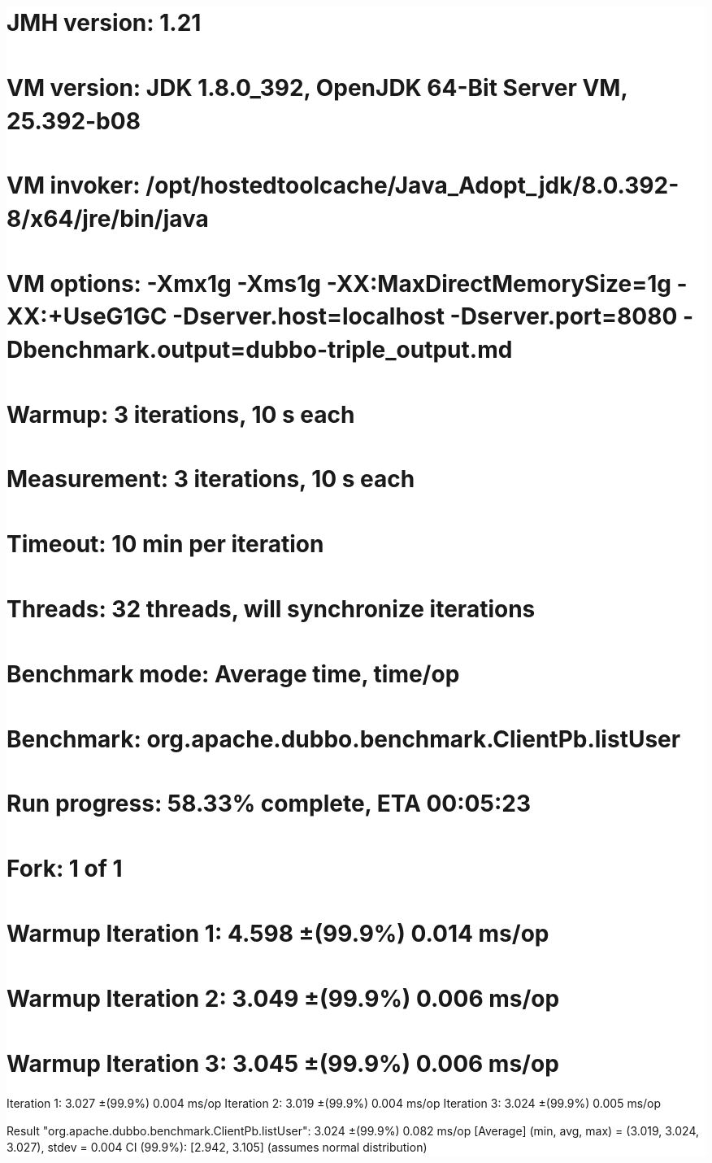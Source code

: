
# JMH version: 1.21
# VM version: JDK 1.8.0_392, OpenJDK 64-Bit Server VM, 25.392-b08
# VM invoker: /opt/hostedtoolcache/Java_Adopt_jdk/8.0.392-8/x64/jre/bin/java
# VM options: -Xmx1g -Xms1g -XX:MaxDirectMemorySize=1g -XX:+UseG1GC -Dserver.host=localhost -Dserver.port=8080 -Dbenchmark.output=dubbo-triple_output.md
# Warmup: 3 iterations, 10 s each
# Measurement: 3 iterations, 10 s each
# Timeout: 10 min per iteration
# Threads: 32 threads, will synchronize iterations
# Benchmark mode: Average time, time/op
# Benchmark: org.apache.dubbo.benchmark.ClientPb.listUser

# Run progress: 58.33% complete, ETA 00:05:23
# Fork: 1 of 1
# Warmup Iteration   1: 4.598 ±(99.9%) 0.014 ms/op
# Warmup Iteration   2: 3.049 ±(99.9%) 0.006 ms/op
# Warmup Iteration   3: 3.045 ±(99.9%) 0.006 ms/op
Iteration   1: 3.027 ±(99.9%) 0.004 ms/op
Iteration   2: 3.019 ±(99.9%) 0.004 ms/op
Iteration   3: 3.024 ±(99.9%) 0.005 ms/op


Result "org.apache.dubbo.benchmark.ClientPb.listUser":
  3.024 ±(99.9%) 0.082 ms/op [Average]
  (min, avg, max) = (3.019, 3.024, 3.027), stdev = 0.004
  CI (99.9%): [2.942, 3.105] (assumes normal distribution)
